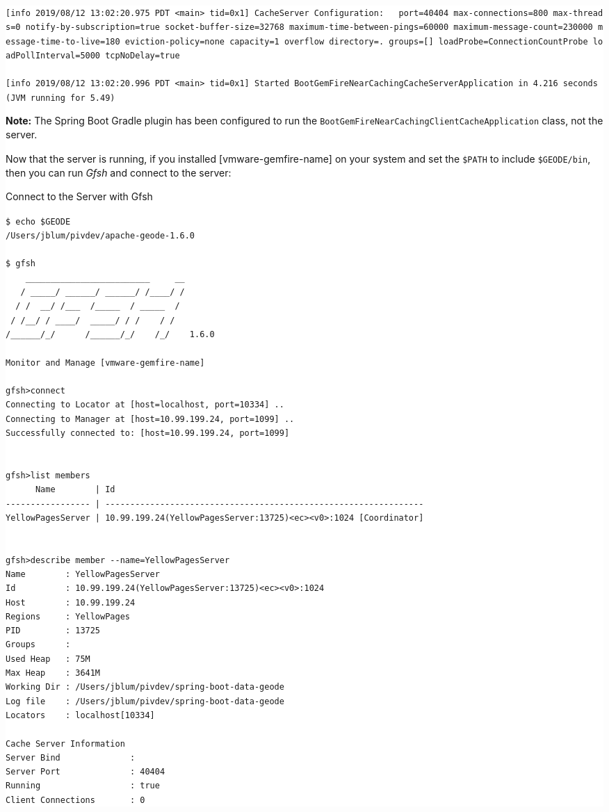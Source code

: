 ``` highlight
[info 2019/08/12 13:02:20.975 PDT <main> tid=0x1] CacheServer Configuration:   port=40404 max-connections=800 max-threads=0 notify-by-subscription=true socket-buffer-size=32768 maximum-time-between-pings=60000 maximum-message-count=230000 message-time-to-live=180 eviction-policy=none capacity=1 overflow directory=. groups=[] loadProbe=ConnectionCountProbe loadPollInterval=5000 tcpNoDelay=true

[info 2019/08/12 13:02:20.996 PDT <main> tid=0x1] Started BootGemFireNearCachingCacheServerApplication in 4.216 seconds (JVM running for 5.49)
```

<p class="note"><strong>Note:</strong>
The Spring Boot Gradle plugin has been configured to
run the <code>BootGemFireNearCachingClientCacheApplication</code> class,
not the server.
</p>

Now that the server is running, if you installed [vmware-gemfire-name] on your
system and set the `$PATH` to include `$GEODE/bin`, then you can run
*Gfsh* and connect to the server:

Connect to the Server with Gfsh

``` highlight
$ echo $GEODE
/Users/jblum/pivdev/apache-geode-1.6.0

$ gfsh
    _________________________     __
   / _____/ ______/ ______/ /____/ /
  / /  __/ /___  /_____  / _____  /
 / /__/ / ____/  _____/ / /    / /
/______/_/      /______/_/    /_/    1.6.0

Monitor and Manage [vmware-gemfire-name]

gfsh>connect
Connecting to Locator at [host=localhost, port=10334] ..
Connecting to Manager at [host=10.99.199.24, port=1099] ..
Successfully connected to: [host=10.99.199.24, port=1099]


gfsh>list members
      Name        | Id
----------------- | ----------------------------------------------------------------
YellowPagesServer | 10.99.199.24(YellowPagesServer:13725)<ec><v0>:1024 [Coordinator]


gfsh>describe member --name=YellowPagesServer
Name        : YellowPagesServer
Id          : 10.99.199.24(YellowPagesServer:13725)<ec><v0>:1024
Host        : 10.99.199.24
Regions     : YellowPages
PID         : 13725
Groups      :
Used Heap   : 75M
Max Heap    : 3641M
Working Dir : /Users/jblum/pivdev/spring-boot-data-geode
Log file    : /Users/jblum/pivdev/spring-boot-data-geode
Locators    : localhost[10334]

Cache Server Information
Server Bind              :
Server Port              : 40404
Running                  : true
Client Connections       : 0

```